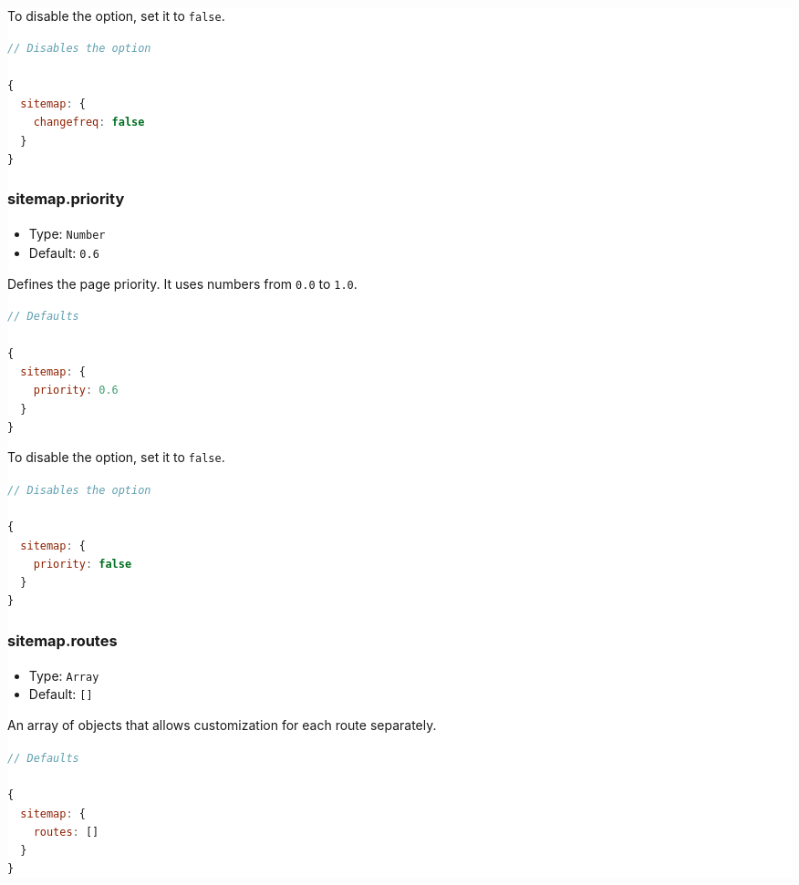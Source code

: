 To disable the option, set it to `false`.

```js
// Disables the option

{
  sitemap: {
    changefreq: false
  }
}
```

### sitemap.priority

- Type: `Number`
- Default: `0.6`

Defines the page priority. It uses numbers from `0.0` to `1.0`.

```js
// Defaults

{
  sitemap: {
    priority: 0.6
  }
}
```

To disable the option, set it to `false`.

```js
// Disables the option

{
  sitemap: {
    priority: false
  }
}
```

### sitemap.routes

- Type: `Array`
- Default: `[]`

An array of objects that allows customization for each route separately.

```js
// Defaults

{
  sitemap: {
    routes: []
  }
}
```
